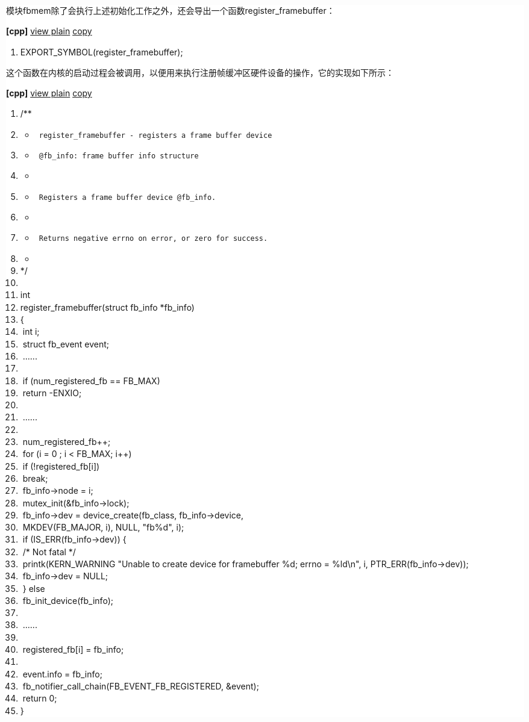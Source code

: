 ​        模块fbmem除了会执行上述初始化工作之外，还会导出一个函数register_framebuffer：

**[cpp]** [view plain](http://blog.csdn.net/luoshengyang/article/details/7691321#) [copy](http://blog.csdn.net/luoshengyang/article/details/7691321#)

1. EXPORT_SYMBOL(register_framebuffer);  

​        这个函数在内核的启动过程会被调用，以便用来执行注册帧缓冲区硬件设备的操作，它的实现如下所示：

**[cpp]** [view plain](http://blog.csdn.net/luoshengyang/article/details/7691321#) [copy](http://blog.csdn.net/luoshengyang/article/details/7691321#)

1. /** 
2.  *      register_framebuffer - registers a frame buffer device 
3.  *      @fb_info: frame buffer info structure 
4.  * 
5.  *      Registers a frame buffer device @fb_info. 
6.  * 
7.  *      Returns negative errno on error, or zero for success. 
8.  * 
9.  */  
10.   
11. int  
12. register_framebuffer(struct fb_info *fb_info)  
13. {  
14. ​        int i;  
15. ​        struct fb_event event;  
16. ​        ......  
17.   
18. ​        if (num_registered_fb == FB_MAX)  
19. ​                return -ENXIO;  
20.   
21. ​        ......  
22.   
23. ​        num_registered_fb++;  
24. ​        for (i = 0 ; i < FB_MAX; i++)  
25. ​                if (!registered_fb[i])  
26. ​                        break;  
27. ​        fb_info->node = i;  
28. ​        mutex_init(&fb_info->lock);  
29. ​        fb_info->dev = device_create(fb_class, fb_info->device,  
30. ​                                     MKDEV(FB_MAJOR, i), NULL, "fb%d", i);  
31. ​        if (IS_ERR(fb_info->dev)) {  
32. ​                /* Not fatal */  
33. ​                printk(KERN_WARNING "Unable to create device for framebuffer %d; errno = %ld\n", i, PTR_ERR(fb_info->dev));  
34. ​                fb_info->dev = NULL;  
35. ​        } else  
36. ​                fb_init_device(fb_info);  
37.   
38. ​        ......  
39.   
40. ​        registered_fb[i] = fb_info;  
41.   
42. ​        event.info = fb_info;  
43. ​        fb_notifier_call_chain(FB_EVENT_FB_REGISTERED, &event);  
44. ​        return 0;  
45. }  
